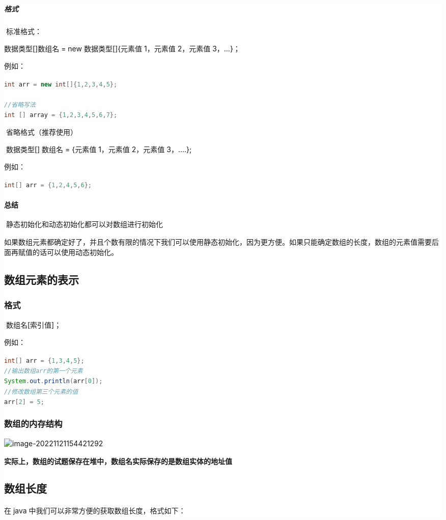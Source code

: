 ##### 格式

​ 标准格式：

数据类型[]数组名 = new 数据类型[]{元素值 1，元素值 2，元素值 3，...}；

例如：

```java
int arr = new int[]{1,2,3,4,5};

//省略写法
int [] array = {1,2,3,4,5,6,7};
```

​ 省略格式（推荐使用）

​ 数据类型[] 数组名 = {元素值 1，元素值 2，元素值 3，....};

例如：

```java
int[] arr = {1,2,4,5,6};
```

#### 总结

​ 静态初始化和动态初始化都可以对数组进行初始化

​ 如果数组元素都确定好了，并且个数有限的情况下我们可以使用静态初始化，因为更方便。如果只能确定数组的长度，数组的元素值需要后面再赋值的话可以使用动态初始化。

## 数组元素的表示

### 格式

​ 数组名[索引值]；

例如：

```java
int[] arr = {1,3,4,5};
//输出数组arr的第一个元素
System.out.println(arr[0]);
//修改数组第三个元素的值
arr[2] = 5;
```

### 数组的内存结构

![image-20221121154421292](https://bed-1309358403.cos.ap-shanghai.myqcloud.com/img/image-20221121154421292.png)

**实际上，数组的试题保存在堆中，数组名实际保存的是数组实体的地址值**

## 数组长度

在 java 中我们可以非常方便的获取数组长度，格式如下：
